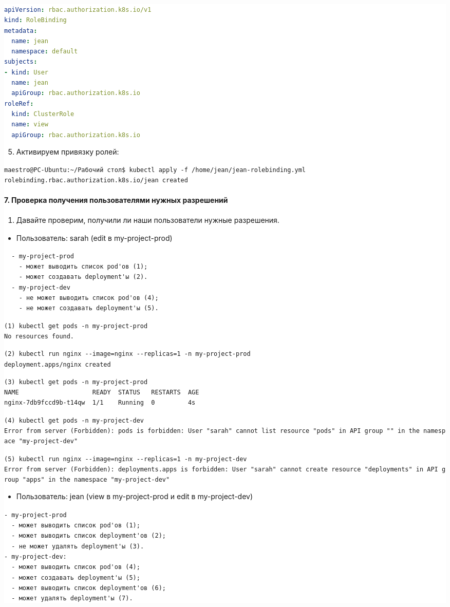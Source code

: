 ```yml
apiVersion: rbac.authorization.k8s.io/v1
kind: RoleBinding
metadata:
  name: jean
  namespace: default
subjects:
- kind: User
  name: jean
  apiGroup: rbac.authorization.k8s.io
roleRef:
  kind: ClusterRole
  name: view
  apiGroup: rbac.authorization.k8s.io
```
5. Активируем привязку ролей:
```
maestro@PC-Ubuntu:~/Рабочий стол$ kubectl apply -f /home/jean/jean-rolebinding.yml
rolebinding.rbac.authorization.k8s.io/jean created
```

#### 7. Проверка получения пользователями нужных разрешений
1. Давайте проверим, получили ли наши пользователи нужные разрешения.
- Пользователь: sarah (edit в my-project-prod)
```
  - my-project-prod
    - может выводить список pod'ов (1);
    - может создавать deployment'ы (2).
  - my-project-dev
    - не может выводить список pod'ов (4);
    - не может создавать deployment'ы (5).
```
```
(1) kubectl get pods -n my-project-prod 
No resources found. 
```
```
(2) kubectl run nginx --image=nginx --replicas=1 -n my-project-prod 
deployment.apps/nginx created 
```
```
(3) kubectl get pods -n my-project-prod 
NAME                    READY  STATUS   RESTARTS  AGE 
nginx-7db9fccd9b-t14qw  1/1    Running  0         4s 
```
```
(4) kubectl get pods -n my-project-dev
Error from server (Forbidden): pods is forbidden: User "sarah" cannot list resource "pods" in API group "" in the namespace "my-project-dev"
```
```
(5) kubectl run nginx --image=nginx --replicas=1 -n my-project-dev 
Error from server (Forbidden): deployments.apps is forbidden: User "sarah" cannot create resource "deployments" in API group "apps" in the namespace "my-project-dev"
```
- Пользователь: jean (view в my-project-prod и edit в my-project-dev)
```
- my-project-prod
  - может выводить список pod'ов (1);
  - может выводить список deployment'ов (2);
  - не может удалять deployment'ы (3).
- my-project-dev:
  - может выводить список pod'ов (4);
  - может создавать deployment'ы (5);
  - может выводить список deployment'ов (6);
  - может удалять deployment'ы (7).
```